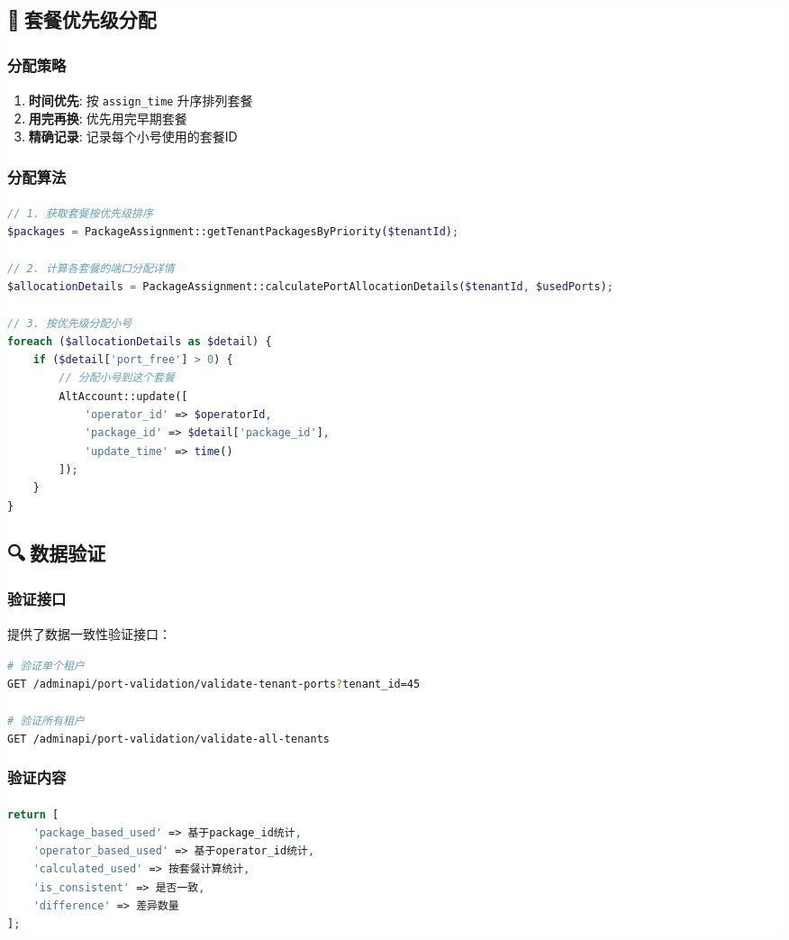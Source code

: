 ## 🎯 套餐优先级分配

### 分配策略
1. **时间优先**: 按 `assign_time` 升序排列套餐
2. **用完再换**: 优先用完早期套餐
3. **精确记录**: 记录每个小号使用的套餐ID

### 分配算法
```php
// 1. 获取套餐按优先级排序
$packages = PackageAssignment::getTenantPackagesByPriority($tenantId);

// 2. 计算各套餐的端口分配详情
$allocationDetails = PackageAssignment::calculatePortAllocationDetails($tenantId, $usedPorts);

// 3. 按优先级分配小号
foreach ($allocationDetails as $detail) {
    if ($detail['port_free'] > 0) {
        // 分配小号到这个套餐
        AltAccount::update([
            'operator_id' => $operatorId,
            'package_id' => $detail['package_id'],
            'update_time' => time()
        ]);
    }
}
```

## 🔍 数据验证

### 验证接口
提供了数据一致性验证接口：

```bash
# 验证单个租户
GET /adminapi/port-validation/validate-tenant-ports?tenant_id=45

# 验证所有租户
GET /adminapi/port-validation/validate-all-tenants
```

### 验证内容
```php
return [
    'package_based_used' => 基于package_id统计,
    'operator_based_used' => 基于operator_id统计,
    'calculated_used' => 按套餐计算统计,
    'is_consistent' => 是否一致,
    'difference' => 差异数量
];
```
